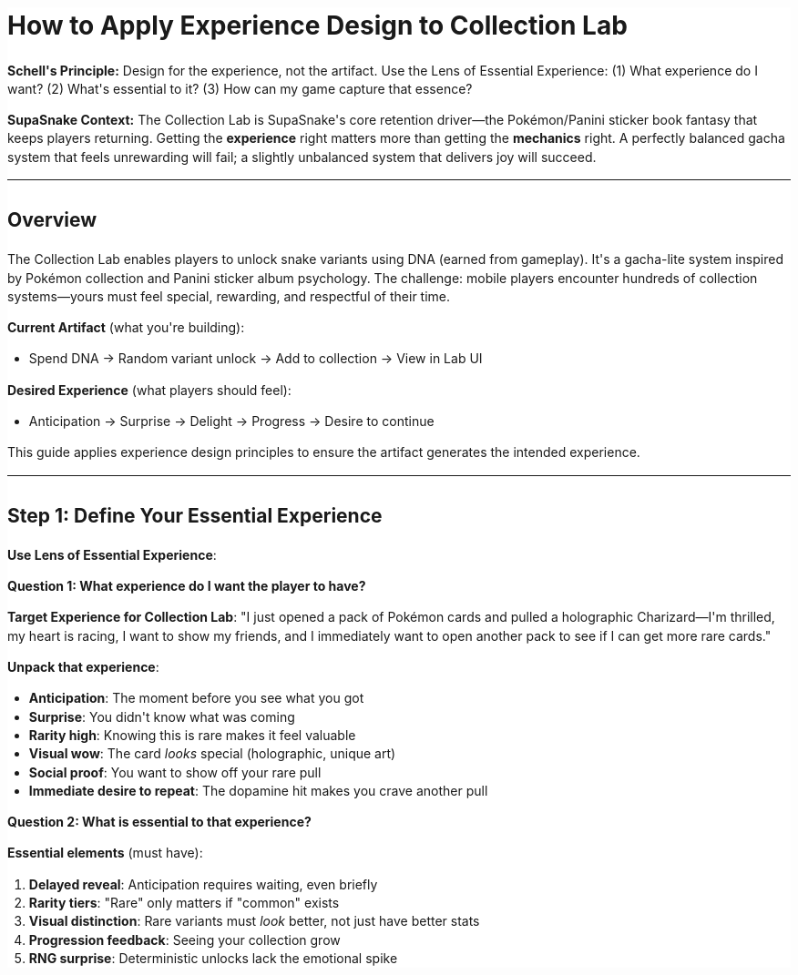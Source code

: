 # How to Apply Experience Design to Collection Lab

**Schell's Principle:** Design for the experience, not the artifact. Use the Lens of Essential Experience: (1) What experience do I want? (2) What's essential to it? (3) How can my game capture that essence?

**SupaSnake Context:** The Collection Lab is SupaSnake's core retention driver—the Pokémon/Panini sticker book fantasy that keeps players returning. Getting the **experience** right matters more than getting the **mechanics** right. A perfectly balanced gacha system that feels unrewarding will fail; a slightly unbalanced system that delivers joy will succeed.

---

## Overview

The Collection Lab enables players to unlock snake variants using DNA (earned from gameplay). It's a gacha-lite system inspired by Pokémon collection and Panini sticker album psychology. The challenge: mobile players encounter hundreds of collection systems—yours must feel special, rewarding, and respectful of their time.

**Current Artifact** (what you're building):
- Spend DNA → Random variant unlock → Add to collection → View in Lab UI

**Desired Experience** (what players should feel):
- Anticipation → Surprise → Delight → Progress → Desire to continue

This guide applies experience design principles to ensure the artifact generates the intended experience.

---

## Step 1: Define Your Essential Experience

**Use Lens of Essential Experience**:

**Question 1: What experience do I want the player to have?**

**Target Experience for Collection Lab**:
"I just opened a pack of Pokémon cards and pulled a holographic Charizard—I'm thrilled, my heart is racing, I want to show my friends, and I immediately want to open another pack to see if I can get more rare cards."

**Unpack that experience**:
- **Anticipation**: The moment before you see what you got
- **Surprise**: You didn't know what was coming
- **Rarity high**: Knowing this is rare makes it feel valuable
- **Visual wow**: The card *looks* special (holographic, unique art)
- **Social proof**: You want to show off your rare pull
- **Immediate desire to repeat**: The dopamine hit makes you crave another pull

**Question 2: What is essential to that experience?**

**Essential elements** (must have):
1. **Delayed reveal**: Anticipation requires waiting, even briefly
2. **Rarity tiers**: "Rare" only matters if "common" exists
3. **Visual distinction**: Rare variants must *look* better, not just have better stats
4. **Progression feedback**: Seeing your collection grow
5. **RNG surprise**: Deterministic unlocks lack the emotional spike
